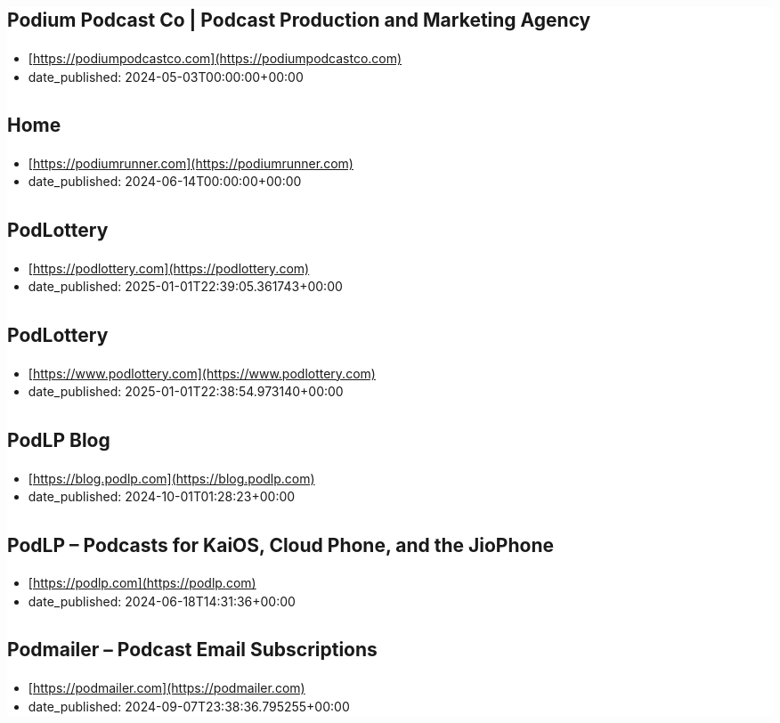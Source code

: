  ## Podium Podcast Co | Podcast Production and Marketing Agency
 - [https://podiumpodcastco.com](https://podiumpodcastco.com)
 - date_published: 2024-05-03T00:00:00+00:00

 ## Home
 - [https://podiumrunner.com](https://podiumrunner.com)
 - date_published: 2024-06-14T00:00:00+00:00

 ## PodLottery
 - [https://podlottery.com](https://podlottery.com)
 - date_published: 2025-01-01T22:39:05.361743+00:00

 ## PodLottery
 - [https://www.podlottery.com](https://www.podlottery.com)
 - date_published: 2025-01-01T22:38:54.973140+00:00

 ## PodLP Blog
 - [https://blog.podlp.com](https://blog.podlp.com)
 - date_published: 2024-10-01T01:28:23+00:00

 ## PodLP – Podcasts for KaiOS, Cloud Phone, and the JioPhone
 - [https://podlp.com](https://podlp.com)
 - date_published: 2024-06-18T14:31:36+00:00

 ## Podmailer – Podcast Email Subscriptions
 - [https://podmailer.com](https://podmailer.com)
 - date_published: 2024-09-07T23:38:36.795255+00:00

